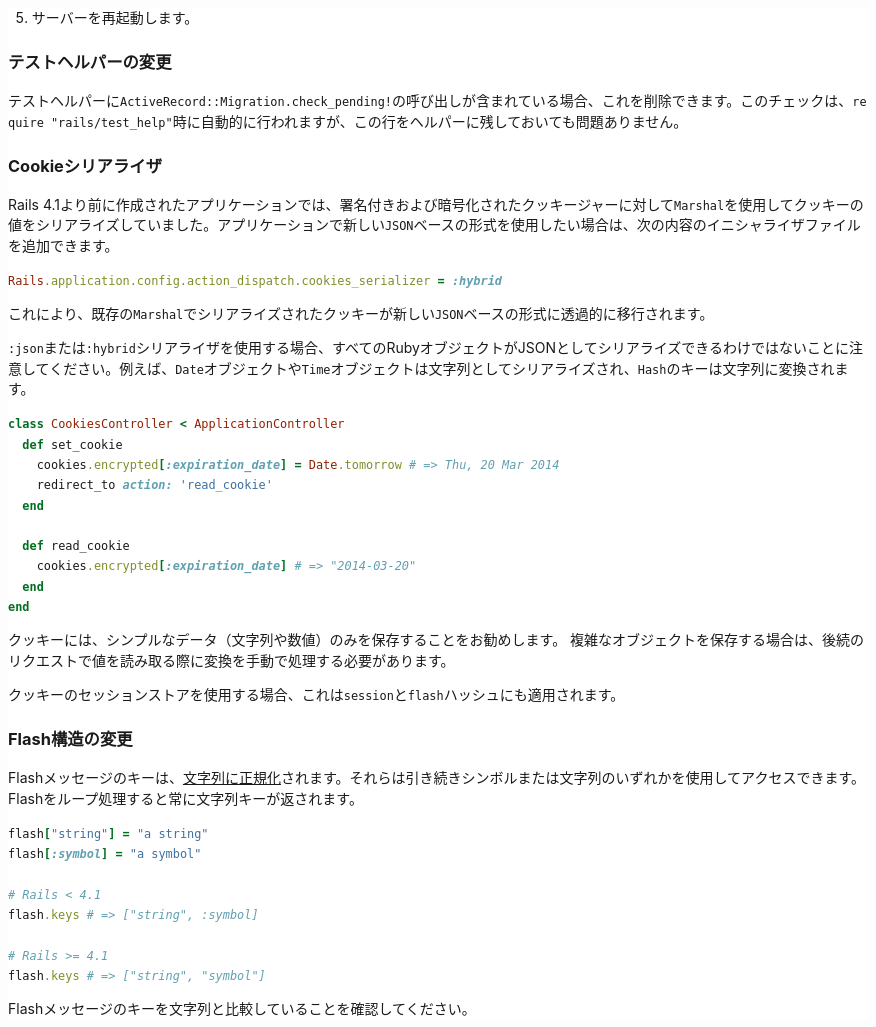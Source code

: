 5. サーバーを再起動します。

### テストヘルパーの変更

テストヘルパーに`ActiveRecord::Migration.check_pending!`の呼び出しが含まれている場合、これを削除できます。このチェックは、`require "rails/test_help"`時に自動的に行われますが、この行をヘルパーに残しておいても問題ありません。

### Cookieシリアライザ

Rails 4.1より前に作成されたアプリケーションでは、署名付きおよび暗号化されたクッキージャーに対して`Marshal`を使用してクッキーの値をシリアライズしていました。アプリケーションで新しい`JSON`ベースの形式を使用したい場合は、次の内容のイニシャライザファイルを追加できます。

```ruby
Rails.application.config.action_dispatch.cookies_serializer = :hybrid
```

これにより、既存の`Marshal`でシリアライズされたクッキーが新しい`JSON`ベースの形式に透過的に移行されます。

`:json`または`:hybrid`シリアライザを使用する場合、すべてのRubyオブジェクトがJSONとしてシリアライズできるわけではないことに注意してください。例えば、`Date`オブジェクトや`Time`オブジェクトは文字列としてシリアライズされ、`Hash`のキーは文字列に変換されます。

```ruby
class CookiesController < ApplicationController
  def set_cookie
    cookies.encrypted[:expiration_date] = Date.tomorrow # => Thu, 20 Mar 2014
    redirect_to action: 'read_cookie'
  end

  def read_cookie
    cookies.encrypted[:expiration_date] # => "2014-03-20"
  end
end
```
クッキーには、シンプルなデータ（文字列や数値）のみを保存することをお勧めします。
複雑なオブジェクトを保存する場合は、後続のリクエストで値を読み取る際に変換を手動で処理する必要があります。

クッキーのセッションストアを使用する場合、これは`session`と`flash`ハッシュにも適用されます。

### Flash構造の変更

Flashメッセージのキーは、[文字列に正規化](https://github.com/rails/rails/commit/a668beffd64106a1e1fedb71cc25eaaa11baf0c1)されます。それらは引き続きシンボルまたは文字列のいずれかを使用してアクセスできます。Flashをループ処理すると常に文字列キーが返されます。

```ruby
flash["string"] = "a string"
flash[:symbol] = "a symbol"

# Rails < 4.1
flash.keys # => ["string", :symbol]

# Rails >= 4.1
flash.keys # => ["string", "symbol"]
```

Flashメッセージのキーを文字列と比較していることを確認してください。
